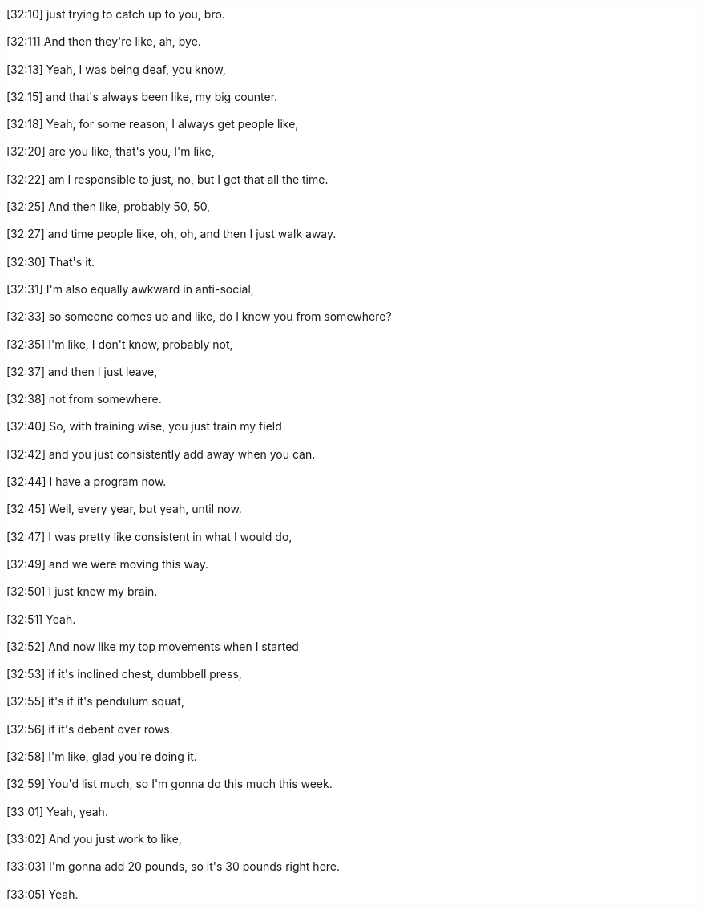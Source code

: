 [32:10] just trying to catch up to you, bro.

[32:11] And then they're like, ah, bye.

[32:13] Yeah, I was being deaf, you know,

[32:15] and that's always been like, my big counter.

[32:18] Yeah, for some reason, I always get people like,

[32:20] are you like, that's you, I'm like,

[32:22] am I responsible to just, no, but I get that all the time.

[32:25] And then like, probably 50, 50,

[32:27] and time people like, oh, oh, and then I just walk away.

[32:30] That's it.

[32:31] I'm also equally awkward in anti-social,

[32:33] so someone comes up and like, do I know you from somewhere?

[32:35] I'm like, I don't know, probably not,

[32:37] and then I just leave,

[32:38] not from somewhere.

[32:40] So, with training wise, you just train my field

[32:42] and you just consistently add away when you can.

[32:44] I have a program now.

[32:45] Well, every year, but yeah, until now.

[32:47] I was pretty like consistent in what I would do,

[32:49] and we were moving this way.

[32:50] I just knew my brain.

[32:51] Yeah.

[32:52] And now like my top movements when I started

[32:53] if it's inclined chest, dumbbell press,

[32:55] it's if it's pendulum squat,

[32:56] if it's debent over rows.

[32:58] I'm like, glad you're doing it.

[32:59] You'd list much, so I'm gonna do this much this week.

[33:01] Yeah, yeah.

[33:02] And you just work to like,

[33:03] I'm gonna add 20 pounds, so it's 30 pounds right here.

[33:05] Yeah.

